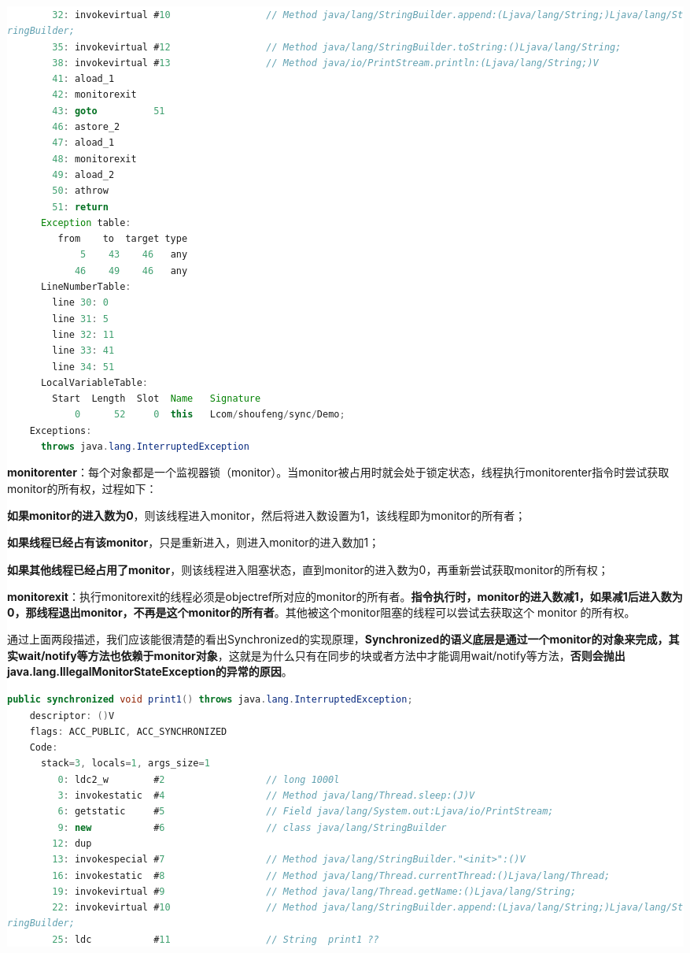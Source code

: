 ```java
        32: invokevirtual #10                 // Method java/lang/StringBuilder.append:(Ljava/lang/String;)Ljava/lang/StringBuilder;
        35: invokevirtual #12                 // Method java/lang/StringBuilder.toString:()Ljava/lang/String;
        38: invokevirtual #13                 // Method java/io/PrintStream.println:(Ljava/lang/String;)V
        41: aload_1
        42: monitorexit
        43: goto          51
        46: astore_2
        47: aload_1
        48: monitorexit
        49: aload_2
        50: athrow
        51: return
      Exception table:
         from    to  target type
             5    43    46   any
            46    49    46   any
      LineNumberTable:
        line 30: 0
        line 31: 5
        line 32: 11
        line 33: 41
        line 34: 51
      LocalVariableTable:
        Start  Length  Slot  Name   Signature
            0      52     0  this   Lcom/shoufeng/sync/Demo;
    Exceptions:
      throws java.lang.InterruptedException
```

**monitorenter**：每个对象都是一个监视器锁（monitor）。当monitor被占用时就会处于锁定状态，线程执行monitorenter指令时尝试获取monitor的所有权，过程如下：

**如果monitor的进入数为0**，则该线程进入monitor，然后将进入数设置为1，该线程即为monitor的所有者；

**如果线程已经占有该monitor**，只是重新进入，则进入monitor的进入数加1；

**如果其他线程已经占用了monitor**，则该线程进入阻塞状态，直到monitor的进入数为0，再重新尝试获取monitor的所有权；

**monitorexit**：执行monitorexit的线程必须是objectref所对应的monitor的所有者。**指令执行时，monitor的进入数减1，如果减1后进入数为0，那线程退出monitor，不再是这个monitor的所有者**。其他被这个monitor阻塞的线程可以尝试去获取这个 monitor 的所有权。

通过上面两段描述，我们应该能很清楚的看出Synchronized的实现原理，**Synchronized的语义底层是通过一个monitor的对象来完成，其实wait/notify等方法也依赖于monitor对象**，这就是为什么只有在同步的块或者方法中才能调用wait/notify等方法，**否则会抛出java.lang.IllegalMonitorStateException的异常的原因**。

```java
public synchronized void print1() throws java.lang.InterruptedException;
    descriptor: ()V
    flags: ACC_PUBLIC, ACC_SYNCHRONIZED
    Code:
      stack=3, locals=1, args_size=1
         0: ldc2_w        #2                  // long 1000l
         3: invokestatic  #4                  // Method java/lang/Thread.sleep:(J)V
         6: getstatic     #5                  // Field java/lang/System.out:Ljava/io/PrintStream;
         9: new           #6                  // class java/lang/StringBuilder
        12: dup
        13: invokespecial #7                  // Method java/lang/StringBuilder."<init>":()V
        16: invokestatic  #8                  // Method java/lang/Thread.currentThread:()Ljava/lang/Thread;
        19: invokevirtual #9                  // Method java/lang/Thread.getName:()Ljava/lang/String;
        22: invokevirtual #10                 // Method java/lang/StringBuilder.append:(Ljava/lang/String;)Ljava/lang/StringBuilder;
        25: ldc           #11                 // String  print1 ??
```